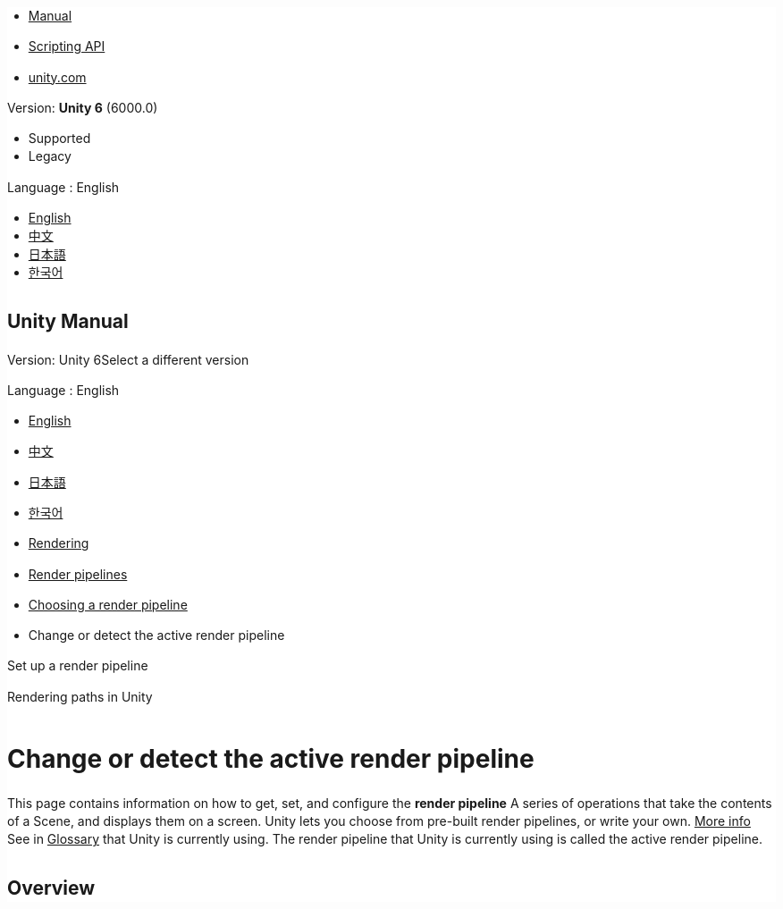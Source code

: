 [](https://docs.unity3d.com)

  * [Manual](../Manual/index.html)
  * [Scripting API](../ScriptReference/index.html)

  * [unity.com](https://unity.com/)

Version: **Unity 6** (6000.0)

  * Supported
  * Legacy

Language : English

  * [English](/Manual/srp-setting-render-pipeline-asset.html)
  * [中文](/cn/current/Manual/srp-setting-render-pipeline-asset.html)
  * [日本語](/ja/current/Manual/srp-setting-render-pipeline-asset.html)
  * [한국어](/kr/current/Manual/srp-setting-render-pipeline-asset.html)

[](https://docs.unity3d.com)

## Unity Manual

Version: Unity 6Select a different version

Language : English

  * [English](/Manual/srp-setting-render-pipeline-asset.html)
  * [中文](/cn/current/Manual/srp-setting-render-pipeline-asset.html)
  * [日本語](/ja/current/Manual/srp-setting-render-pipeline-asset.html)
  * [한국어](/kr/current/Manual/srp-setting-render-pipeline-asset.html)

  * [Rendering](rendering-and-post-processing.html)
  * [Render pipelines](render-pipelines.html)
  * [Choosing a render pipeline](choose-a-render-pipeline-landing.html)
  * Change or detect the active render pipeline

[](render-pipelines-set-up.html)

Set up a render pipeline

[](rendering-paths-introduction.html)

Rendering paths in Unity

# Change or detect the active render pipeline

This page contains information on how to get, set, and configure the **render
pipeline** A series of operations that take the contents of a Scene, and
displays them on a screen. Unity lets you choose from pre-built render
pipelines, or write your own. [More info](render-pipelines.html)  
See in [Glossary](Glossary.html#Renderpipeline) that Unity is currently using.
The render pipeline that Unity is currently using is called the active render
pipeline.

## Overview
